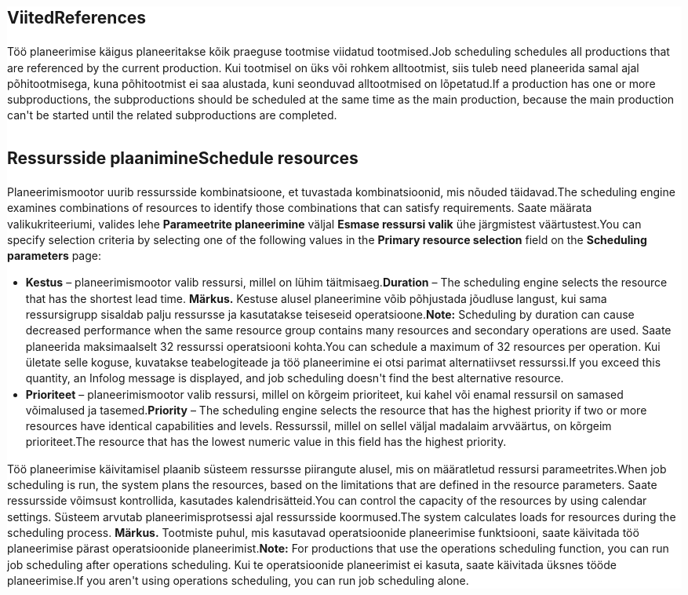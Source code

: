 ## <a name="references"></a><span data-ttu-id="c02e7-153">Viited</span><span class="sxs-lookup"><span data-stu-id="c02e7-153">References</span></span>
<span data-ttu-id="c02e7-154">Töö planeerimise käigus planeeritakse kõik praeguse tootmise viidatud tootmised.</span><span class="sxs-lookup"><span data-stu-id="c02e7-154">Job scheduling schedules all productions that are referenced by the current production.</span></span> <span data-ttu-id="c02e7-155">Kui tootmisel on üks või rohkem alltootmist, siis tuleb need planeerida samal ajal põhitootmisega, kuna põhitootmist ei saa alustada, kuni seonduvad alltootmised on lõpetatud.</span><span class="sxs-lookup"><span data-stu-id="c02e7-155">If a production has one or more subproductions, the subproductions should be scheduled at the same time as the main production, because the main production can't be started until the related subproductions are completed.</span></span>

## <a name="schedule-resources"></a><span data-ttu-id="c02e7-156">Ressursside plaanimine</span><span class="sxs-lookup"><span data-stu-id="c02e7-156">Schedule resources</span></span>
<span data-ttu-id="c02e7-157">Planeerimismootor uurib ressursside kombinatsioone, et tuvastada kombinatsioonid, mis nõuded täidavad.</span><span class="sxs-lookup"><span data-stu-id="c02e7-157">The scheduling engine examines combinations of resources to identify those combinations that can satisfy requirements.</span></span> <span data-ttu-id="c02e7-158">Saate määrata valikukriteeriumi, valides lehe **Parameetrite planeerimine** väljal **Esmase ressursi valik** ühe järgmistest väärtustest.</span><span class="sxs-lookup"><span data-stu-id="c02e7-158">You can specify selection criteria by selecting one of the following values in the **Primary resource selection** field on the **Scheduling parameters** page:</span></span>

-   <span data-ttu-id="c02e7-159">**Kestus** – planeerimismootor valib ressursi, millel on lühim täitmisaeg.</span><span class="sxs-lookup"><span data-stu-id="c02e7-159">**Duration** – The scheduling engine selects the resource that has the shortest lead time.</span></span> <span data-ttu-id="c02e7-160">**Märkus.** Kestuse alusel planeerimine võib põhjustada jõudluse langust, kui sama ressursigrupp sisaldab palju ressursse ja kasutatakse teiseseid operatsioone.</span><span class="sxs-lookup"><span data-stu-id="c02e7-160">**Note:** Scheduling by duration can cause decreased performance when the same resource group contains many resources and secondary operations are used.</span></span> <span data-ttu-id="c02e7-161">Saate planeerida maksimaalselt 32 ressurssi operatsiooni kohta.</span><span class="sxs-lookup"><span data-stu-id="c02e7-161">You can schedule a maximum of 32 resources per operation.</span></span> <span data-ttu-id="c02e7-162">Kui ületate selle koguse, kuvatakse teabelogiteade ja töö planeerimine ei otsi parimat alternatiivset ressurssi.</span><span class="sxs-lookup"><span data-stu-id="c02e7-162">If you exceed this quantity, an Infolog message is displayed, and job scheduling doesn't find the best alternative resource.</span></span>
-   <span data-ttu-id="c02e7-163">**Prioriteet** – planeerimismootor valib ressursi, millel on kõrgeim prioriteet, kui kahel või enamal ressursil on samased võimalused ja tasemed.</span><span class="sxs-lookup"><span data-stu-id="c02e7-163">**Priority** – The scheduling engine selects the resource that has the highest priority if two or more resources have identical capabilities and levels.</span></span> <span data-ttu-id="c02e7-164">Ressurssil, millel on sellel väljal madalaim arvväärtus, on kõrgeim prioriteet.</span><span class="sxs-lookup"><span data-stu-id="c02e7-164">The resource that has the lowest numeric value in this field has the highest priority.</span></span>

<span data-ttu-id="c02e7-165">Töö planeerimise käivitamisel plaanib süsteem ressursse piirangute alusel, mis on määratletud ressursi parameetrites.</span><span class="sxs-lookup"><span data-stu-id="c02e7-165">When job scheduling is run, the system plans the resources, based on the limitations that are defined in the resource parameters.</span></span> <span data-ttu-id="c02e7-166">Saate ressursside võimsust kontrollida, kasutades kalendrisätteid.</span><span class="sxs-lookup"><span data-stu-id="c02e7-166">You can control the capacity of the resources by using calendar settings.</span></span> <span data-ttu-id="c02e7-167">Süsteem arvutab planeerimisprotsessi ajal ressursside koormused.</span><span class="sxs-lookup"><span data-stu-id="c02e7-167">The system calculates loads for resources during the scheduling process.</span></span> <span data-ttu-id="c02e7-168">**Märkus.** Tootmiste puhul, mis kasutavad operatsioonide planeerimise funktsiooni, saate käivitada töö planeerimise pärast operatsioonide planeerimist.</span><span class="sxs-lookup"><span data-stu-id="c02e7-168">**Note:** For productions that use the operations scheduling function, you can run job scheduling after operations scheduling.</span></span> <span data-ttu-id="c02e7-169">Kui te operatsioonide planeerimist ei kasuta, saate käivitada üksnes tööde planeerimise.</span><span class="sxs-lookup"><span data-stu-id="c02e7-169">If you aren't using operations scheduling, you can run job scheduling alone.</span></span>
